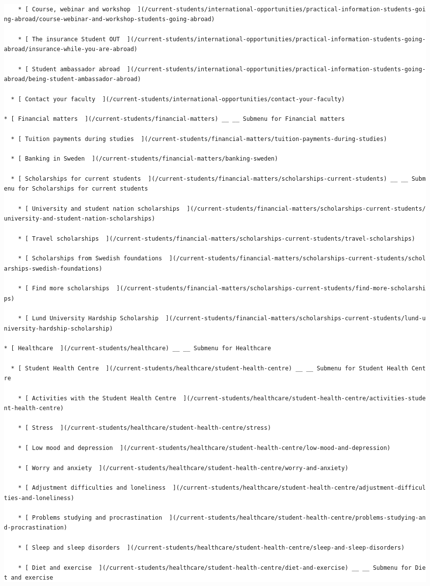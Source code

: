         * [ Course, webinar and workshop  ](/current-students/international-opportunities/practical-information-students-going-abroad/course-webinar-and-workshop-students-going-abroad)

        * [ The insurance Student OUT  ](/current-students/international-opportunities/practical-information-students-going-abroad/insurance-while-you-are-abroad)

        * [ Student ambassador abroad  ](/current-students/international-opportunities/practical-information-students-going-abroad/being-student-ambassador-abroad)

      * [ Contact your faculty  ](/current-students/international-opportunities/contact-your-faculty)

    * [ Financial matters  ](/current-students/financial-matters) __ __ Submenu for Financial matters

      * [ Tuition payments during studies  ](/current-students/financial-matters/tuition-payments-during-studies)

      * [ Banking in Sweden  ](/current-students/financial-matters/banking-sweden)

      * [ Scholarships for current students  ](/current-students/financial-matters/scholarships-current-students) __ __ Submenu for Scholarships for current students

        * [ University and student nation scholarships  ](/current-students/financial-matters/scholarships-current-students/university-and-student-nation-scholarships)

        * [ Travel scholarships  ](/current-students/financial-matters/scholarships-current-students/travel-scholarships)

        * [ Scholarships from Swedish foundations  ](/current-students/financial-matters/scholarships-current-students/scholarships-swedish-foundations)

        * [ Find more scholarships  ](/current-students/financial-matters/scholarships-current-students/find-more-scholarships)

        * [ Lund University Hardship Scholarship  ](/current-students/financial-matters/scholarships-current-students/lund-university-hardship-scholarship)

    * [ Healthcare  ](/current-students/healthcare) __ __ Submenu for Healthcare

      * [ Student Health Centre  ](/current-students/healthcare/student-health-centre) __ __ Submenu for Student Health Centre

        * [ Activities with the Student Health Centre  ](/current-students/healthcare/student-health-centre/activities-student-health-centre)

        * [ Stress  ](/current-students/healthcare/student-health-centre/stress)

        * [ Low mood and depression  ](/current-students/healthcare/student-health-centre/low-mood-and-depression)

        * [ Worry and anxiety  ](/current-students/healthcare/student-health-centre/worry-and-anxiety)

        * [ Adjustment difficulties and loneliness  ](/current-students/healthcare/student-health-centre/adjustment-difficulties-and-loneliness)

        * [ Problems studying and procrastination  ](/current-students/healthcare/student-health-centre/problems-studying-and-procrastination)

        * [ Sleep and sleep disorders  ](/current-students/healthcare/student-health-centre/sleep-and-sleep-disorders)

        * [ Diet and exercise  ](/current-students/healthcare/student-health-centre/diet-and-exercise) __ __ Submenu for Diet and exercise
